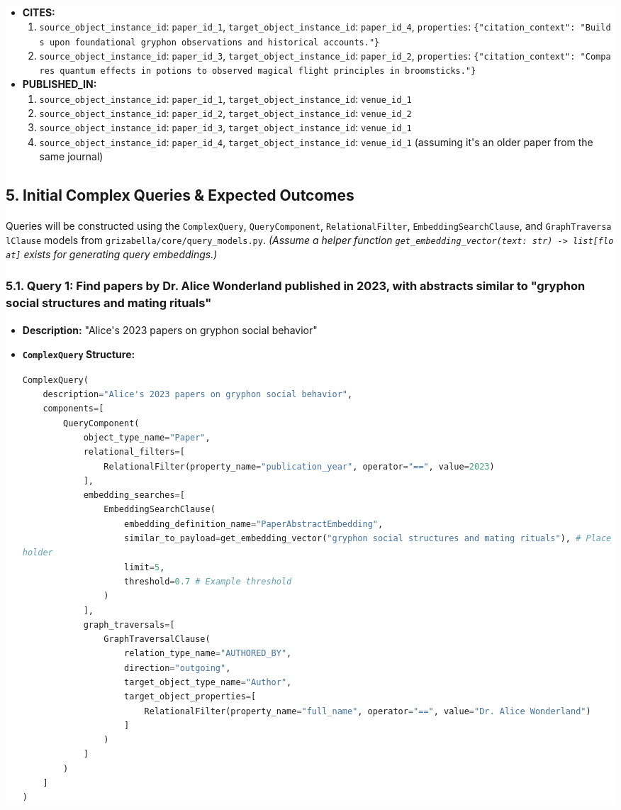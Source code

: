- **CITES:**
    1. `source_object_instance_id`: `paper_id_1`, `target_object_instance_id`: `paper_id_4`, `properties`: `{"citation_context": "Builds upon foundational gryphon observations and historical accounts."}`
    2. `source_object_instance_id`: `paper_id_3`, `target_object_instance_id`: `paper_id_2`, `properties`: `{"citation_context": "Compares quantum effects in potions to observed magical flight principles in broomsticks."}`
- **PUBLISHED_IN:**
    1. `source_object_instance_id`: `paper_id_1`, `target_object_instance_id`: `venue_id_1`
    2. `source_object_instance_id`: `paper_id_2`, `target_object_instance_id`: `venue_id_2`
    3. `source_object_instance_id`: `paper_id_3`, `target_object_instance_id`: `venue_id_1`
    4. `source_object_instance_id`: `paper_id_4`, `target_object_instance_id`: `venue_id_1` (assuming it's an older paper from the same journal)

## 5. Initial Complex Queries & Expected Outcomes

Queries will be constructed using the `ComplexQuery`, `QueryComponent`, `RelationalFilter`, `EmbeddingSearchClause`, and `GraphTraversalClause` models from `grizabella/core/query_models.py`.
*(Assume a helper function `get_embedding_vector(text: str) -> list[float]` exists for generating query embeddings.)*

### 5.1. Query 1: Find papers by Dr. Alice Wonderland published in 2023, with abstracts similar to "gryphon social structures and mating rituals"

- **Description:** "Alice's 2023 papers on gryphon social behavior"
- **`ComplexQuery` Structure:**

    ```python
    ComplexQuery(
        description="Alice's 2023 papers on gryphon social behavior",
        components=[
            QueryComponent(
                object_type_name="Paper",
                relational_filters=[
                    RelationalFilter(property_name="publication_year", operator="==", value=2023)
                ],
                embedding_searches=[
                    EmbeddingSearchClause(
                        embedding_definition_name="PaperAbstractEmbedding",
                        similar_to_payload=get_embedding_vector("gryphon social structures and mating rituals"), # Placeholder
                        limit=5,
                        threshold=0.7 # Example threshold
                    )
                ],
                graph_traversals=[
                    GraphTraversalClause(
                        relation_type_name="AUTHORED_BY",
                        direction="outgoing",
                        target_object_type_name="Author",
                        target_object_properties=[
                            RelationalFilter(property_name="full_name", operator="==", value="Dr. Alice Wonderland")
                        ]
                    )
                ]
            )
        ]
    )
    ```
